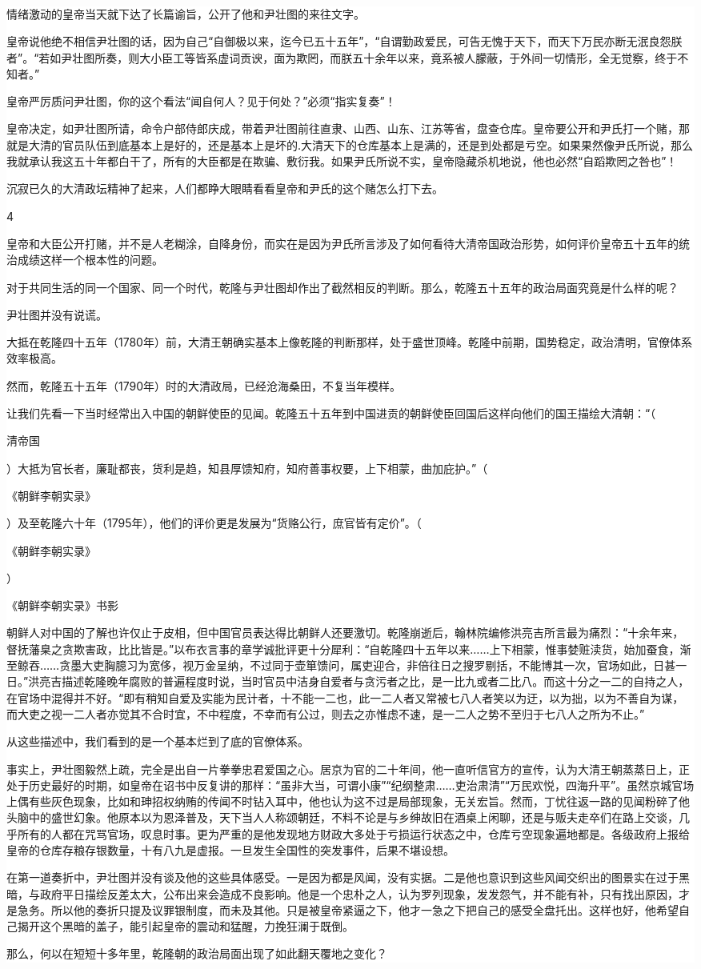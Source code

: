 情绪激动的皇帝当天就下达了长篇谕旨，公开了他和尹壮图的来往文字。

皇帝说他绝不相信尹壮图的话，因为自己“自御极以来，迄今已五十五年”，“自谓勤政爱民，可告无愧于天下，而天下万民亦断无泯良怨朕者”。“若如尹壮图所奏，则大小臣工等皆系虚词贡谀，面为欺罔，而朕五十余年以来，竟系被人朦蔽，于外间一切情形，全无觉察，终于不知者。”

皇帝严厉质问尹壮图，你的这个看法“闻自何人？见于何处？”必须“指实复奏”！

皇帝决定，如尹壮图所请，命令户部侍郎庆成，带着尹壮图前往直隶、山西、山东、江苏等省，盘查仓库。皇帝要公开和尹氏打一个赌，那就是大清的官员队伍到底基本上是好的，还是基本上是坏的.大清天下的仓库基本上是满的，还是到处都是亏空。如果果然像尹氏所说，那么我就承认我这五十年都白干了，所有的大臣都是在欺骗、敷衍我。如果尹氏所说不实，皇帝隐藏杀机地说，他也必然“自蹈欺罔之咎也”！

沉寂已久的大清政坛精神了起来，人们都睁大眼睛看看皇帝和尹氏的这个赌怎么打下去。

4

皇帝和大臣公开打赌，并不是人老糊涂，自降身份，而实在是因为尹氏所言涉及了如何看待大清帝国政治形势，如何评价皇帝五十五年的统治成绩这样一个根本性的问题。

对于共同生活的同一个国家、同一个时代，乾隆与尹壮图却作出了截然相反的判断。那么，乾隆五十五年的政治局面究竟是什么样的呢？

尹壮图并没有说谎。

大抵在乾隆四十五年（1780年）前，大清王朝确实基本上像乾隆的判断那样，处于盛世顶峰。乾隆中前期，国势稳定，政治清明，官僚体系效率极高。

然而，乾隆五十五年（1790年）时的大清政局，已经沧海桑田，不复当年模样。

让我们先看一下当时经常出入中国的朝鲜使臣的见闻。乾隆五十五年到中国进贡的朝鲜使臣回国后这样向他们的国王描绘大清朝：“（

清帝国

）大抵为官长者，廉耻都丧，货利是趋，知县厚馈知府，知府善事权要，上下相蒙，曲加庇护。”（

《朝鲜李朝实录》

）及至乾隆六十年（1795年），他们的评价更是发展为“货赂公行，庶官皆有定价”。（

《朝鲜李朝实录》

）

《朝鲜李朝实录》书影

朝鲜人对中国的了解也许仅止于皮相，但中国官员表达得比朝鲜人还要激切。乾隆崩逝后，翰林院编修洪亮吉所言最为痛烈：“十余年来，督抚藩臬之贪欺害政，比比皆是。”以布衣言事的章学诚批评更十分犀利：“自乾隆四十五年以来……上下相蒙，惟事婪赃渎货，始加蚕食，渐至鲸吞……贪墨大吏胸臆习为宽侈，视万金呈纳，不过同于壶箪馈问，属吏迎合，非倍往日之搜罗剔括，不能博其一次，官场如此，日甚一日。”洪亮吉描述乾隆晚年腐败的普遍程度时说，当时官员中洁身自爱者与贪污者之比，是一比九或者二比八。而这十分之一二的自持之人，在官场中混得并不好。“即有稍知自爱及实能为民计者，十不能一二也，此一二人者又常被七八人者笑以为迂，以为拙，以为不善自为谋，而大吏之视一二人者亦觉其不合时宜，不中程度，不幸而有公过，则去之亦惟虑不速，是一二人之势不至归于七八人之所为不止。”

从这些描述中，我们看到的是一个基本烂到了底的官僚体系。

事实上，尹壮图毅然上疏，完全是出自一片拳拳忠君爱国之心。居京为官的二十年间，他一直听信官方的宣传，认为大清王朝蒸蒸日上，正处于历史最好的时期，如皇帝在诏书中反复讲的那样：“虽非大当，可谓小康”“纪纲整肃……吏治肃清”“万民欢悦，四海升平”。虽然京城官场上偶有些灰色现象，比如和珅招权纳贿的传闻不时钻入耳中，他也认为这不过是局部现象，无关宏旨。然而，丁忧往返一路的见闻粉碎了他头脑中的盛世幻象。他原本以为恩泽普及，天下当人人称颂朝廷，不料不论是与乡绅故旧在酒桌上闲聊，还是与贩夫走卒们在路上交谈，几乎所有的人都在咒骂官场，叹息时事。更为严重的是他发现地方财政大多处于亏损运行状态之中，仓库亏空现象遍地都是。各级政府上报给皇帝的仓库存粮存银数量，十有八九是虚报。一旦发生全国性的突发事件，后果不堪设想。

在第一道奏折中，尹壮图并没有谈及他的这些具体感受。一是因为都是风闻，没有实据。二是他也意识到这些风闻交织出的图景实在过于黑暗，与政府平日描绘反差太大，公布出来会造成不良影响。他是一个忠朴之人，认为罗列现象，发发怨气，并不能有补，只有找出原因，才是急务。所以他的奏折只提及议罪银制度，而未及其他。只是被皇帝紧逼之下，他才一急之下把自己的感受全盘托出。这样也好，他希望自己揭开这个黑暗的盖子，能引起皇帝的震动和猛醒，力挽狂澜于既倒。

那么，何以在短短十多年里，乾隆朝的政治局面出现了如此翻天覆地之变化？